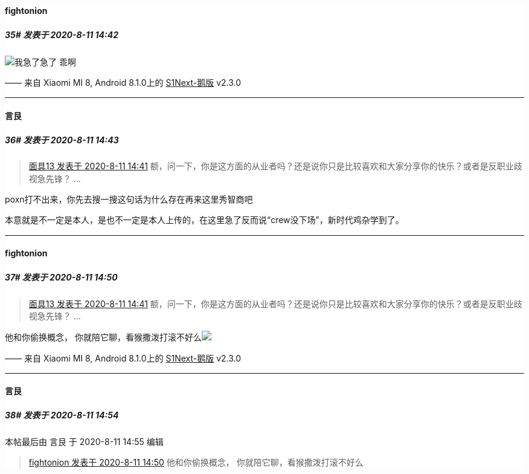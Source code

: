 ####  fightonion  
##### 35#       发表于 2020-8-11 14:42



<img src="https://static.saraba1st.com/image/smiley/face2017/051.png" referrerpolicy="no-referrer">我急了急了 乖啊

—— 来自 Xiaomi MI 8, Android 8.1.0上的 [S1Next-鹅版](https://github.com/ykrank/S1-Next/releases) v2.3.0







-----

####  言艮  
##### 36#       发表于 2020-8-11 14:43



<blockquote><a href="httphttps://bbs.saraba1st.com/2b/forum.php?mod=redirect&amp;goto=findpost&amp;pid=48392981&amp;ptid=1954092" target="_blank">面具13 发表于 2020-8-11 14:41</a>
额，问一下，你是这方面的从业者吗？还是说你只是比较喜欢和大家分享你的快乐？或者是反职业歧视急先锋？ ...</blockquote>
poxn打不出来，你先去搜一搜这句话为什么存在再来这里秀智商吧

本意就是不一定是本人，是也不一定是本人上传的，在这里急了反而说“crew没下场”，新时代鸡杂学到了。







-----

####  fightonion  
##### 37#       发表于 2020-8-11 14:50



<blockquote><a href="httphttps://bbs.saraba1st.com/2b/forum.php?mod=redirect&amp;goto=findpost&amp;pid=48392981&amp;ptid=1954092" target="_blank">面具13 发表于 2020-8-11 14:41</a>
额，问一下，你是这方面的从业者吗？还是说你只是比较喜欢和大家分享你的快乐？或者是反职业歧视急先锋？ ...</blockquote>
他和你偷换概念， 你就陪它聊，看猴撒泼打滚不好么<img src="https://static.saraba1st.com/image/smiley/face2017/066.png" referrerpolicy="no-referrer">

—— 来自 Xiaomi MI 8, Android 8.1.0上的 [S1Next-鹅版](https://github.com/ykrank/S1-Next/releases) v2.3.0







-----

####  言艮  
##### 38#       发表于 2020-8-11 14:54



 本帖最后由 言艮 于 2020-8-11 14:55 编辑 
<blockquote><a href="httphttps://bbs.saraba1st.com/2b/forum.php?mod=redirect&amp;goto=findpost&amp;pid=48393046&amp;ptid=1954092" target="_blank">fightonion 发表于 2020-8-11 14:50</a>
他和你偷换概念， 你就陪它聊，看猴撒泼打滚不好么
